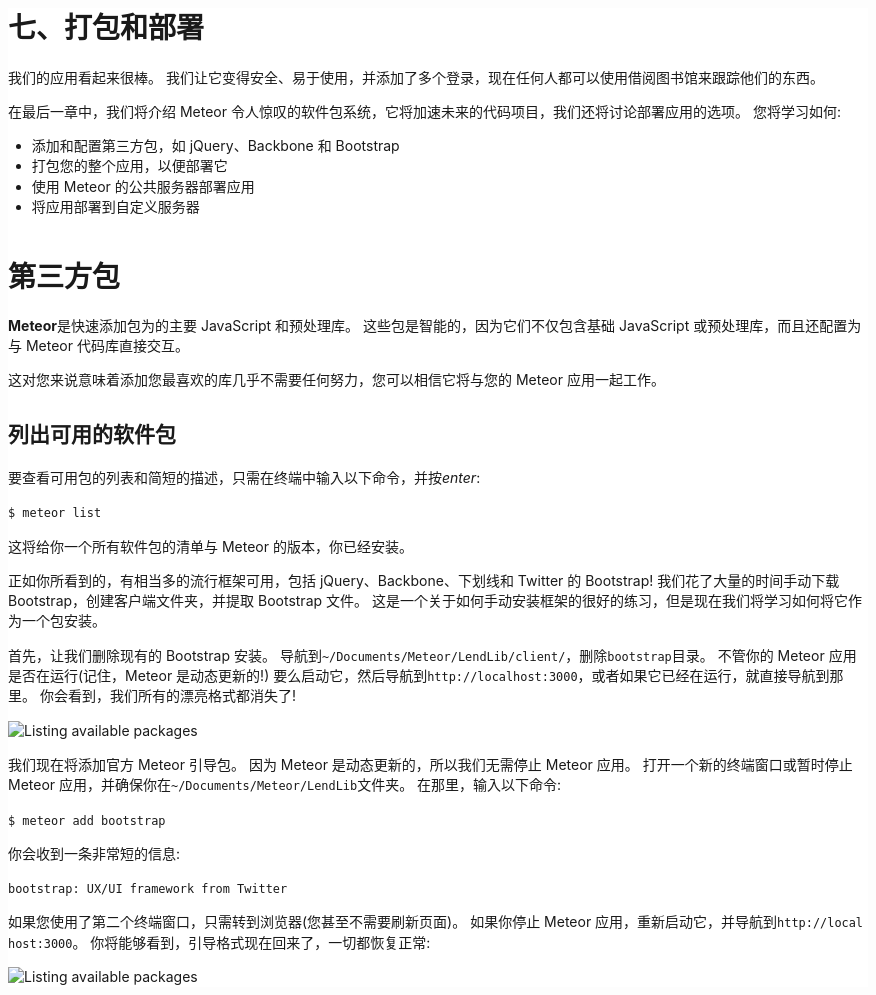 # 七、打包和部署

我们的应用看起来很棒。 我们让它变得安全、易于使用，并添加了多个登录，现在任何人都可以使用借阅图书馆来跟踪他们的东西。

在最后一章中，我们将介绍 Meteor 令人惊叹的软件包系统，它将加速未来的代码项目，我们还将讨论部署应用的选项。 您将学习如何:

*   添加和配置第三方包，如 jQuery、Backbone 和 Bootstrap
*   打包您的整个应用，以便部署它
*   使用 Meteor 的公共服务器部署应用
*   将应用部署到自定义服务器

# 第三方包

**Meteor**是快速添加包为的主要 JavaScript 和预处理库。 这些包是智能的，因为它们不仅包含基础 JavaScript 或预处理库，而且还配置为与 Meteor 代码库直接交互。

这对您来说意味着添加您最喜欢的库几乎不需要任何努力，您可以相信它将与您的 Meteor 应用一起工作。

## 列出可用的软件包

要查看可用包的列表和简短的描述，只需在终端中输入以下命令，并按*enter*:

```
$ meteor list

```

这将给你一个所有软件包的清单与 Meteor 的版本，你已经安装。

正如你所看到的，有相当多的流行框架可用，包括 jQuery、Backbone、下划线和 Twitter 的 Bootstrap! 我们花了大量的时间手动下载 Bootstrap，创建客户端文件夹，并提取 Bootstrap 文件。 这是一个关于如何手动安装框架的很好的练习，但是现在我们将学习如何将它作为一个包安装。

首先，让我们删除现有的 Bootstrap 安装。 导航到`~/Documents/Meteor/LendLib/client/`，删除`bootstrap`目录。 不管你的 Meteor 应用是否在运行(记住，Meteor 是动态更新的!) 要么启动它，然后导航到`http://localhost:3000`，或者如果它已经在运行，就直接导航到那里。 你会看到，我们所有的漂亮格式都消失了!

![Listing available packages](graphics/0823OS_07_01.jpg)

我们现在将添加官方 Meteor 引导包。 因为 Meteor 是动态更新的，所以我们无需停止 Meteor 应用。 打开一个新的终端窗口或暂时停止 Meteor 应用，并确保你在`~/Documents/Meteor/LendLib`文件夹。 在那里，输入以下命令:

```
$ meteor add bootstrap

```

你会收到一条非常短的信息:

```
bootstrap: UX/UI framework from Twitter

```

如果您使用了第二个终端窗口，只需转到浏览器(您甚至不需要刷新页面)。 如果你停止 Meteor 应用，重新启动它，并导航到`http://localhost:3000`。 你将能够看到，引导格式现在回来了，一切都恢复正常:

![Listing available packages](graphics/0823OS_07_02.jpg)
